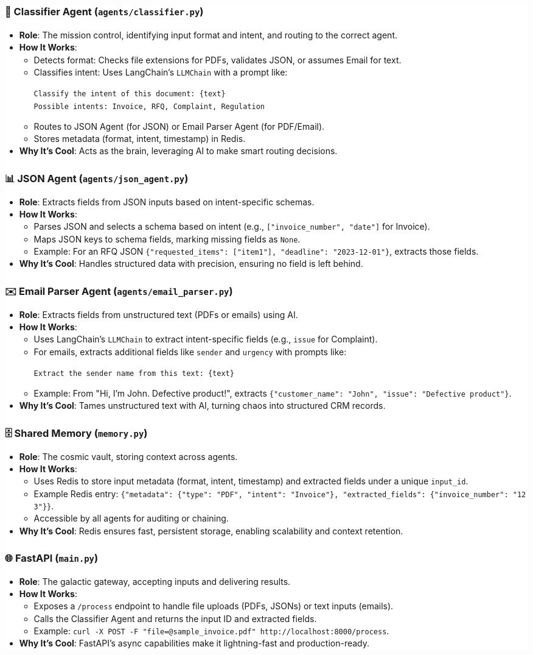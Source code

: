 ### 📡 Classifier Agent (`agents/classifier.py`)
- **Role**: The mission control, identifying input format and intent, and routing to the correct agent.
- **How It Works**:
  - Detects format: Checks file extensions for PDFs, validates JSON, or assumes Email for text.
  - Classifies intent: Uses LangChain’s `LLMChain` with a prompt like:
    ```
    Classify the intent of this document: {text}
    Possible intents: Invoice, RFQ, Complaint, Regulation
    ```
  - Routes to JSON Agent (for JSON) or Email Parser Agent (for PDF/Email).
  - Stores metadata (format, intent, timestamp) in Redis.
- **Why It’s Cool**: Acts as the brain, leveraging AI to make smart routing decisions.

### 📊 JSON Agent (`agents/json_agent.py`)
- **Role**: Extracts fields from JSON inputs based on intent-specific schemas.
- **How It Works**:
  - Parses JSON and selects a schema based on intent (e.g., `["invoice_number", "date"]` for Invoice).
  - Maps JSON keys to schema fields, marking missing fields as `None`.
  - Example: For an RFQ JSON `{"requested_items": ["item1"], "deadline": "2023-12-01"}`, extracts those fields.
- **Why It’s Cool**: Handles structured data with precision, ensuring no field is left behind.

### ✉️ Email Parser Agent (`agents/email_parser.py`)
- **Role**: Extracts fields from unstructured text (PDFs or emails) using AI.
- **How It Works**:
  - Uses LangChain’s `LLMChain` to extract intent-specific fields (e.g., `issue` for Complaint).
  - For emails, extracts additional fields like `sender` and `urgency` with prompts like:
    ```
    Extract the sender name from this text: {text}
    ```
  - Example: From "Hi, I’m John. Defective product!", extracts `{"customer_name": "John", "issue": "Defective product"}`.
- **Why It’s Cool**: Tames unstructured text with AI, turning chaos into structured CRM records.

### 🗄️ Shared Memory (`memory.py`)
- **Role**: The cosmic vault, storing context across agents.
- **How It Works**:
  - Uses Redis to store input metadata (format, intent, timestamp) and extracted fields under a unique `input_id`.
  - Example Redis entry: `{"metadata": {"type": "PDF", "intent": "Invoice"}, "extracted_fields": {"invoice_number": "123"}}`.
  - Accessible by all agents for auditing or chaining.
- **Why It’s Cool**: Redis ensures fast, persistent storage, enabling scalability and context retention.

### 🌐 FastAPI (`main.py`)
- **Role**: The galactic gateway, accepting inputs and delivering results.
- **How It Works**:
  - Exposes a `/process` endpoint to handle file uploads (PDFs, JSONs) or text inputs (emails).
  - Calls the Classifier Agent and returns the input ID and extracted fields.
  - Example: `curl -X POST -F "file=@sample_invoice.pdf" http://localhost:8000/process`.
- **Why It’s Cool**: FastAPI’s async capabilities make it lightning-fast and production-ready.

